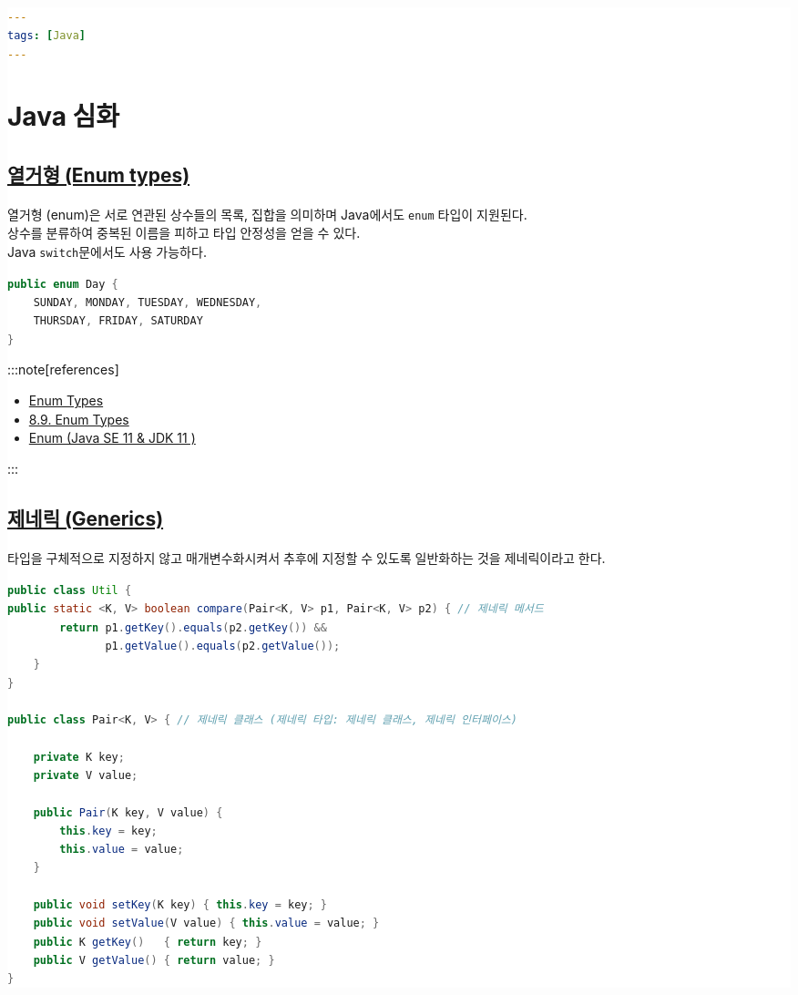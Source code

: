 ```yaml
---
tags: [Java]
---
```


# Java 심화

## [열거형 (Enum types)](https://en.wikipedia.org/wiki/Enumerated_type)

열거형 (enum)은 서로 연관된 상수들의 목록, 집합을 의미하며 Java에서도 `enum` 타입이 지원된다.  
상수를 분류하여 중복된 이름을 피하고 타입 안정성을 얻을 수 있다.  
Java `switch`문에서도 사용 가능하다.

```java
public enum Day {
    SUNDAY, MONDAY, TUESDAY, WEDNESDAY,
    THURSDAY, FRIDAY, SATURDAY 
}
```

:::note[references]

- [Enum Types](https://docs.oracle.com/javase/tutorial/java/javaOO/enum.html)
- [8.9. Enum Types](https://docs.oracle.com/javase/specs/jls/se11/html/jls-8.html#jls-8.9)
- [Enum (Java SE 11 & JDK 11 )](https://docs.oracle.com/en/java/javase/11/docs/api/java.base/java/lang/Enum.html)

:::

## [제네릭 (Generics)](https://en.wikipedia.org/wiki/Generic_programming)

타입을 구체적으로 지정하지 않고 매개변수화시켜서 추후에 지정할 수 있도록 일반화하는 것을 제네릭이라고 한다.

```java
public class Util {
public static <K, V> boolean compare(Pair<K, V> p1, Pair<K, V> p2) { // 제네릭 메서드
        return p1.getKey().equals(p2.getKey()) &&
               p1.getValue().equals(p2.getValue());
    }
}

public class Pair<K, V> { // 제네릭 클래스 (제네릭 타입: 제네릭 클래스, 제네릭 인터페이스)

    private K key;
    private V value;

    public Pair(K key, V value) {
        this.key = key;
        this.value = value;
    }

    public void setKey(K key) { this.key = key; }
    public void setValue(V value) { this.value = value; }
    public K getKey()   { return key; }
    public V getValue() { return value; }
}
```


[`Set`]: https://docs.oracle.com/en/java/javase/11/docs/api/java.base/java/util/Set.html
[`HashSet`]: https://docs.oracle.com/en/java/javase/11/docs/api/java.base/java/util/HashSet.html
[`TreeSet`]: https://docs.oracle.com/en/java/javase/11/docs/api/java.base/java/util/TreeSet.html
[`LinkedHashSet`]: https://docs.oracle.com/en/java/javase/11/docs/api/java.base/java/util/LinkedHashSet.html
[`List`]: https://docs.oracle.com/javase/8/docs/api/java/util/List.html
[`ArrayList`]: https://docs.oracle.com/en/java/javase/11/docs/api/java.base/java/util/ArrayList.html
[`LinkedList`]: https://docs.oracle.com/en/java/javase/11/docs/api/java.base/java/util/LinkedList.html
[`Deque`]: https://docs.oracle.com/en/java/javase/11/docs/api/java.base/java/util/Deque.html
[`ArrayDeque`]: https://docs.oracle.com/en/java/javase/11/docs/api/java.base/java/util/ArrayDeque.html
[`Map`]: https://docs.oracle.com/en/java/javase/11/docs/api/java.base/java/util/Map.html
[`HashMap`]: https://docs.oracle.com/en/java/javase/11/docs/api/java.base/java/util/HashMap.html
[`TreeMap`]: https://docs.oracle.com/en/java/javase/11/docs/api/java.base/java/util/TreeMap.html
[`LinkedHashMap`]: https://docs.oracle.com/en/java/javase/11/docs/api/java.base/java/util/LinkedHashMap.html